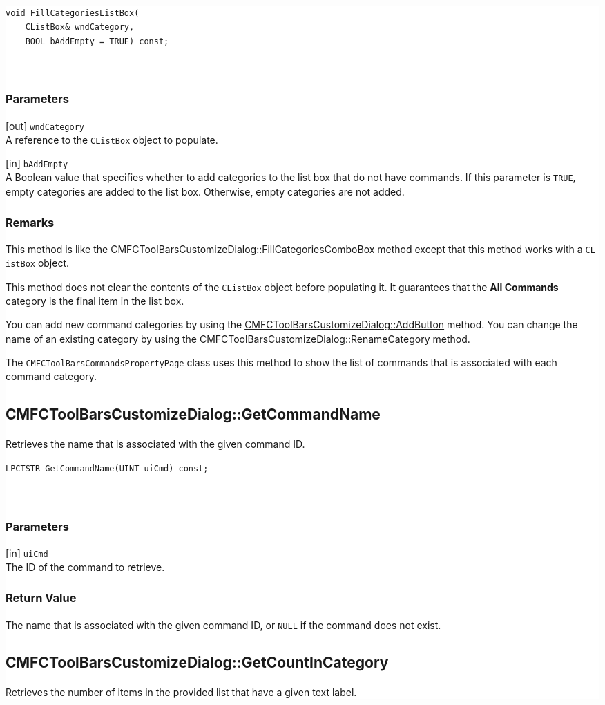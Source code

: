 ```  
void FillCategoriesListBox(
    CListBox& wndCategory,  
    BOOL bAddEmpty = TRUE) const;

 
```  
  
### Parameters  
 [out] `wndCategory`  
 A reference to the `CListBox` object to populate.  
  
 [in] `bAddEmpty`  
 A Boolean value that specifies whether to add categories to the list box that do not have commands. If this parameter is `TRUE`, empty categories are added to the list box. Otherwise, empty categories are not added.  
  
### Remarks  
 This method is like the [CMFCToolBarsCustomizeDialog::FillCategoriesComboBox](#cmfctoolbarscustomizedialog__fillcategoriescombobox) method except that this method works with a `CListBox` object.  
  
 This method does not clear the contents of the `CListBox` object before populating it. It guarantees that the **All Commands** category is the final item in the list box.  
  
 You can add new command categories by using the [CMFCToolBarsCustomizeDialog::AddButton](#cmfctoolbarscustomizedialog__addbutton) method. You can change the name of an existing category by using the [CMFCToolBarsCustomizeDialog::RenameCategory](#cmfctoolbarscustomizedialog__renamecategory) method.  
  
 The `CMFCToolBarsCommandsPropertyPage` class uses this method to show the list of commands that is associated with each command category.  
  
##  <a name="cmfctoolbarscustomizedialog__getcommandname"></a>  CMFCToolBarsCustomizeDialog::GetCommandName  
 Retrieves the name that is associated with the given command ID.  
  
```  
LPCTSTR GetCommandName(UINT uiCmd) const;

 
```  
  
### Parameters  
 [in] `uiCmd`  
 The ID of the command to retrieve.  
  
### Return Value  
 The name that is associated with the given command ID, or `NULL` if the command does not exist.  
  
##  <a name="cmfctoolbarscustomizedialog__getcountincategory"></a>  CMFCToolBarsCustomizeDialog::GetCountInCategory  
 Retrieves the number of items in the provided list that have a given text label.  
  